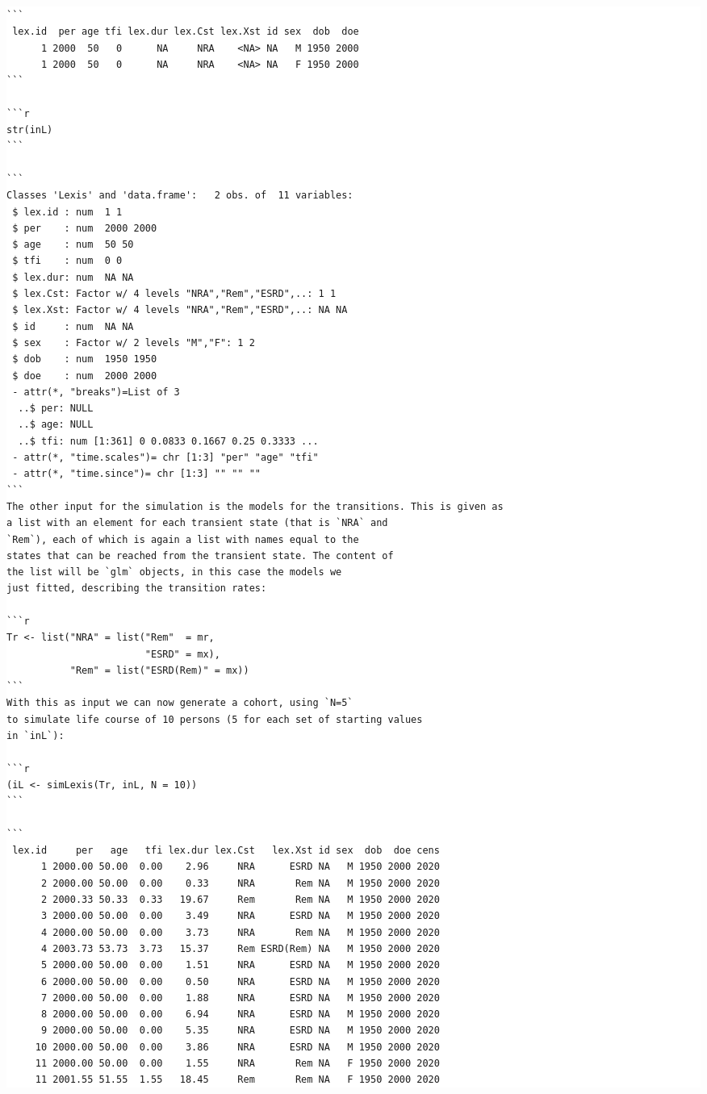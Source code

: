     ```
     lex.id  per age tfi lex.dur lex.Cst lex.Xst id sex  dob  doe
          1 2000  50   0      NA     NRA    <NA> NA   M 1950 2000
          1 2000  50   0      NA     NRA    <NA> NA   F 1950 2000
    ```
    
    ```r
    str(inL)
    ```
    
    ```
    Classes 'Lexis' and 'data.frame':	2 obs. of  11 variables:
     $ lex.id : num  1 1
     $ per    : num  2000 2000
     $ age    : num  50 50
     $ tfi    : num  0 0
     $ lex.dur: num  NA NA
     $ lex.Cst: Factor w/ 4 levels "NRA","Rem","ESRD",..: 1 1
     $ lex.Xst: Factor w/ 4 levels "NRA","Rem","ESRD",..: NA NA
     $ id     : num  NA NA
     $ sex    : Factor w/ 2 levels "M","F": 1 2
     $ dob    : num  1950 1950
     $ doe    : num  2000 2000
     - attr(*, "breaks")=List of 3
      ..$ per: NULL
      ..$ age: NULL
      ..$ tfi: num [1:361] 0 0.0833 0.1667 0.25 0.3333 ...
     - attr(*, "time.scales")= chr [1:3] "per" "age" "tfi"
     - attr(*, "time.since")= chr [1:3] "" "" ""
    ```
    The other input for the simulation is the models for the transitions. This is given as 
    a list with an element for each transient state (that is `NRA` and
    `Rem`), each of which is again a list with names equal to the
    states that can be reached from the transient state. The content of
    the list will be `glm` objects, in this case the models we
    just fitted, describing the transition rates:
    
    ```r
    Tr <- list("NRA" = list("Rem"  = mr,
                            "ESRD" = mx),
               "Rem" = list("ESRD(Rem)" = mx))
    ```
    With this as input we can now generate a cohort, using `N=5`
    to simulate life course of 10 persons (5 for each set of starting values
    in `inL`):
    
    ```r
    (iL <- simLexis(Tr, inL, N = 10))
    ```
    
    ```
     lex.id     per   age   tfi lex.dur lex.Cst   lex.Xst id sex  dob  doe cens
          1 2000.00 50.00  0.00    2.96     NRA      ESRD NA   M 1950 2000 2020
          2 2000.00 50.00  0.00    0.33     NRA       Rem NA   M 1950 2000 2020
          2 2000.33 50.33  0.33   19.67     Rem       Rem NA   M 1950 2000 2020
          3 2000.00 50.00  0.00    3.49     NRA      ESRD NA   M 1950 2000 2020
          4 2000.00 50.00  0.00    3.73     NRA       Rem NA   M 1950 2000 2020
          4 2003.73 53.73  3.73   15.37     Rem ESRD(Rem) NA   M 1950 2000 2020
          5 2000.00 50.00  0.00    1.51     NRA      ESRD NA   M 1950 2000 2020
          6 2000.00 50.00  0.00    0.50     NRA      ESRD NA   M 1950 2000 2020
          7 2000.00 50.00  0.00    1.88     NRA      ESRD NA   M 1950 2000 2020
          8 2000.00 50.00  0.00    6.94     NRA      ESRD NA   M 1950 2000 2020
          9 2000.00 50.00  0.00    5.35     NRA      ESRD NA   M 1950 2000 2020
         10 2000.00 50.00  0.00    3.86     NRA      ESRD NA   M 1950 2000 2020
         11 2000.00 50.00  0.00    1.55     NRA       Rem NA   F 1950 2000 2020
         11 2001.55 51.55  1.55   18.45     Rem       Rem NA   F 1950 2000 2020